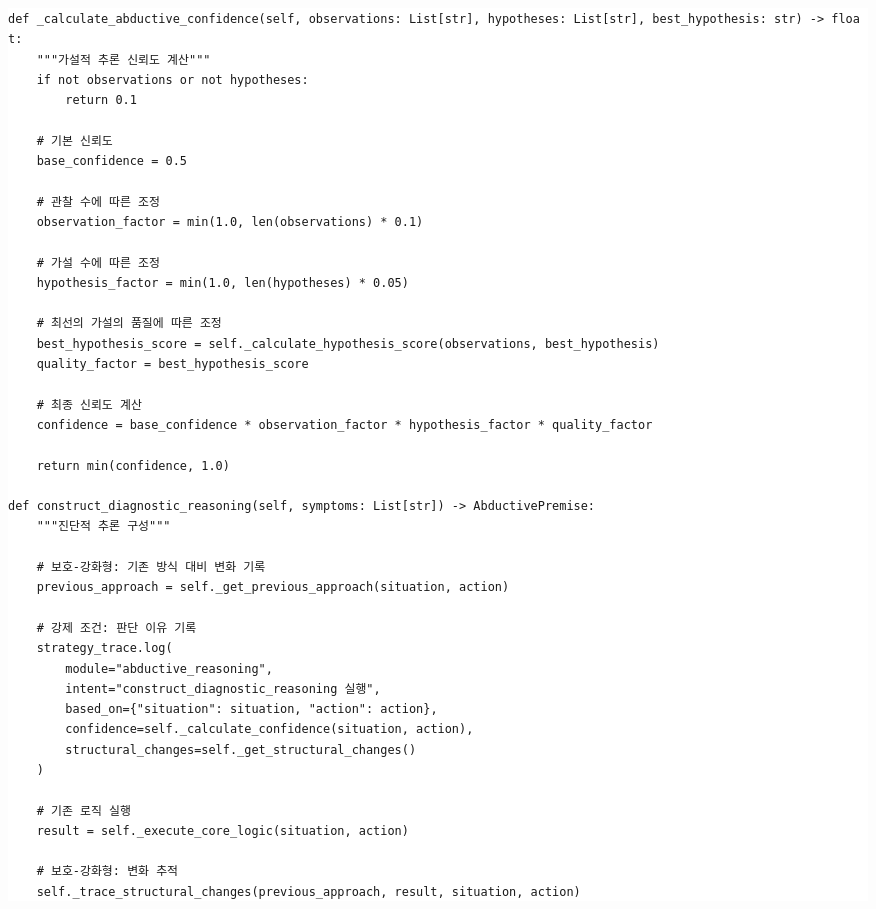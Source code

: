     def _calculate_abductive_confidence(self, observations: List[str], hypotheses: List[str], best_hypothesis: str) -> float:
        """가설적 추론 신뢰도 계산"""
        if not observations or not hypotheses:
            return 0.1

        # 기본 신뢰도
        base_confidence = 0.5

        # 관찰 수에 따른 조정
        observation_factor = min(1.0, len(observations) * 0.1)

        # 가설 수에 따른 조정
        hypothesis_factor = min(1.0, len(hypotheses) * 0.05)

        # 최선의 가설의 품질에 따른 조정
        best_hypothesis_score = self._calculate_hypothesis_score(observations, best_hypothesis)
        quality_factor = best_hypothesis_score

        # 최종 신뢰도 계산
        confidence = base_confidence * observation_factor * hypothesis_factor * quality_factor

        return min(confidence, 1.0)

    def construct_diagnostic_reasoning(self, symptoms: List[str]) -> AbductivePremise:
        """진단적 추론 구성"""

        # 보호-강화형: 기존 방식 대비 변화 기록
        previous_approach = self._get_previous_approach(situation, action)

        # 강제 조건: 판단 이유 기록
        strategy_trace.log(
            module="abductive_reasoning",
            intent="construct_diagnostic_reasoning 실행",
            based_on={"situation": situation, "action": action},
            confidence=self._calculate_confidence(situation, action),
            structural_changes=self._get_structural_changes()
        )

        # 기존 로직 실행
        result = self._execute_core_logic(situation, action)

        # 보호-강화형: 변화 추적
        self._trace_structural_changes(previous_approach, result, situation, action)
